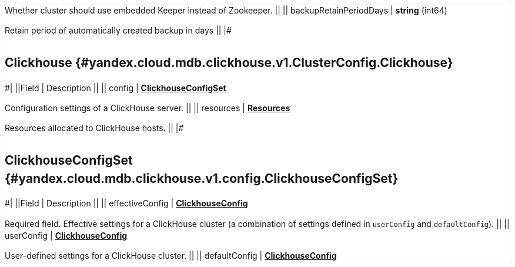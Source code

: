 Whether cluster should use embedded Keeper instead of Zookeeper. ||
|| backupRetainPeriodDays | **string** (int64)

Retain period of automatically created backup in days ||
|#

## Clickhouse {#yandex.cloud.mdb.clickhouse.v1.ClusterConfig.Clickhouse}

#|
||Field | Description ||
|| config | **[ClickhouseConfigSet](#yandex.cloud.mdb.clickhouse.v1.config.ClickhouseConfigSet)**

Configuration settings of a ClickHouse server. ||
|| resources | **[Resources](#yandex.cloud.mdb.clickhouse.v1.Resources2)**

Resources allocated to ClickHouse hosts. ||
|#

## ClickhouseConfigSet {#yandex.cloud.mdb.clickhouse.v1.config.ClickhouseConfigSet}

#|
||Field | Description ||
|| effectiveConfig | **[ClickhouseConfig](#yandex.cloud.mdb.clickhouse.v1.config.ClickhouseConfig2)**

Required field. Effective settings for a ClickHouse cluster (a combination of settings defined
in `userConfig` and `defaultConfig`). ||
|| userConfig | **[ClickhouseConfig](#yandex.cloud.mdb.clickhouse.v1.config.ClickhouseConfig2)**

User-defined settings for a ClickHouse cluster. ||
|| defaultConfig | **[ClickhouseConfig](#yandex.cloud.mdb.clickhouse.v1.config.ClickhouseConfig2)**

